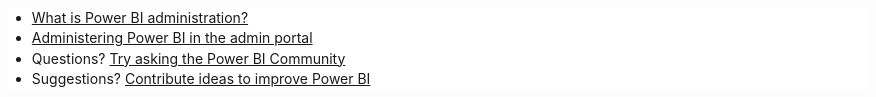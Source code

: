 - [What is Power BI administration?](../admin/service-admin-administering-power-bi-in-your-organization.md)
- [Administering Power BI in the admin portal](../admin/service-admin-portal.md)
- Questions? [Try asking the Power BI Community](https://community.powerbi.com/)
- Suggestions? [Contribute ideas to improve Power BI](https://ideas.powerbi.com)
